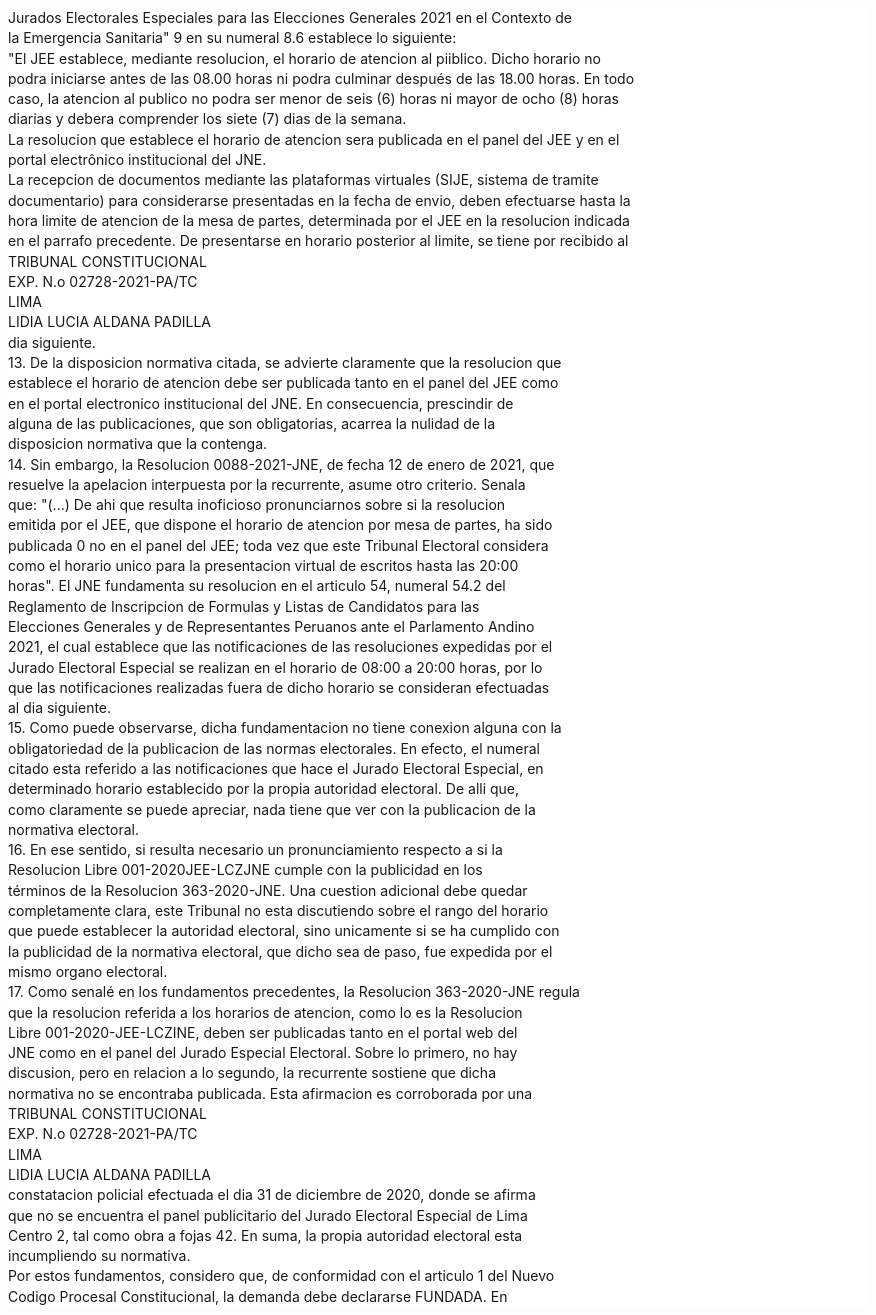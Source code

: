 Jurados Electorales Especiales para las Elecciones Generales 2021 en el Contexto de  
la Emergencia Sanitaria"  9 en su numeral 8.6 establece lo siguiente:  
"El JEE establece, mediante resolucion, el horario de atencion al piiblico. Dicho horario no  
podra iniciarse antes de las 08.00 horas ni podra culminar después de las 18.00 horas. En todo  
caso, la atencion al publico no podra ser menor de seis (6) horas ni mayor de ocho (8) horas  
diarias y debera comprender los siete (7) dias de la semana.  
La resolucion que establece el horario de atencion sera publicada en el panel del JEE y en el  
portal electrônico institucional del JNE.  
La recepcion de documentos mediante las plataformas virtuales (SIJE, sistema de tramite  
documentario) para considerarse presentadas en la fecha de envio, deben efectuarse hasta la  
hora limite de atencion de la mesa de partes, determinada por el JEE en la resolucion indicada  
en el parrafo precedente. De presentarse en horario posterior al limite, se tiene por recibido al  
TRIBUNAL CONSTITUCIONAL  
EXP. N.o 02728-2021-PA/TC  
LIMA  
LIDIA LUCIA ALDANA PADILLA  
dia siguiente.  
13. De la disposicion normativa citada, se advierte claramente que la resolucion que  
establece el horario de atencion debe ser publicada tanto en el panel del JEE como  
en el portal electronico institucional del JNE. En consecuencia, prescindir de  
alguna de las publicaciones, que son obligatorias, acarrea la nulidad de la  
disposicion normativa que la contenga.  
14. Sin embargo, la Resolucion 0088-2021-JNE, de fecha 12 de enero de 2021, que  
resuelve la apelacion interpuesta por la recurrente, asume otro criterio. Senala  
que: "(...) De ahi que resulta inoficioso pronunciarnos sobre si la resolucion  
emitida por el JEE, que dispone el horario de atencion por mesa de partes, ha sido  
publicada 0 no en el panel del JEE; toda vez que este Tribunal Electoral considera  
como el horario unico para la presentacion virtual de escritos hasta las 20:00  
horas". El JNE fundamenta su resolucion en el articulo 54, numeral 54.2 del  
Reglamento de Inscripcion de Formulas y Listas de Candidatos para las  
Elecciones Generales y de Representantes Peruanos ante el Parlamento Andino  
2021, el cual establece que las notificaciones de las resoluciones expedidas por el  
Jurado Electoral Especial se realizan en el horario de 08:00 a 20:00 horas, por lo  
que las notificaciones realizadas fuera de dicho horario se consideran efectuadas  
al dia siguiente.  
15. Como puede observarse, dicha fundamentacion no tiene conexion alguna con la  
obligatoriedad de la publicacion de las normas electorales. En efecto, el numeral  
citado esta referido a las notificaciones que hace el Jurado Electoral Especial, en  
determinado horario establecido por la propia autoridad electoral. De alli que,  
como claramente se puede apreciar, nada tiene que ver con la publicacion de la  
normativa electoral.  
16. En ese sentido, si resulta necesario un pronunciamiento respecto a si la  
Resolucion Libre 001-2020JEE-LCZJNE cumple con la publicidad en los  
términos de la Resolucion 363-2020-JNE. Una cuestion adicional debe quedar  
completamente clara, este Tribunal no esta discutiendo sobre el rango del horario  
que puede establecer la autoridad electoral, sino unicamente si se ha cumplido con  
la publicidad de la normativa electoral, que dicho sea de paso, fue expedida por el  
mismo organo electoral.  
17. Como senalé en los fundamentos precedentes, la Resolucion 363-2020-JNE regula  
que la resolucion referida a los horarios de atencion, como lo es la Resolucion  
Libre 001-2020-JEE-LCZINE, deben ser publicadas tanto en el portal web del  
JNE como en el panel del Jurado Especial Electoral. Sobre lo primero, no hay  
discusion, pero en relacion a lo segundo, la recurrente sostiene que dicha  
normativa no se encontraba publicada. Esta afirmacion es corroborada por una  
TRIBUNAL CONSTITUCIONAL  
EXP. N.o 02728-2021-PA/TC  
LIMA  
LIDIA LUCIA ALDANA PADILLA  
constatacion policial efectuada el dia 31 de diciembre de 2020, donde se afirma  
que no se encuentra el panel publicitario del Jurado Electoral Especial de Lima  
Centro 2, tal como obra a fojas 42. En suma, la propia autoridad electoral esta  
incumpliendo su normativa.  
Por estos fundamentos, considero que, de conformidad con el articulo 1 del Nuevo  
Codigo Procesal Constitucional, la demanda debe declararse FUNDADA. En  